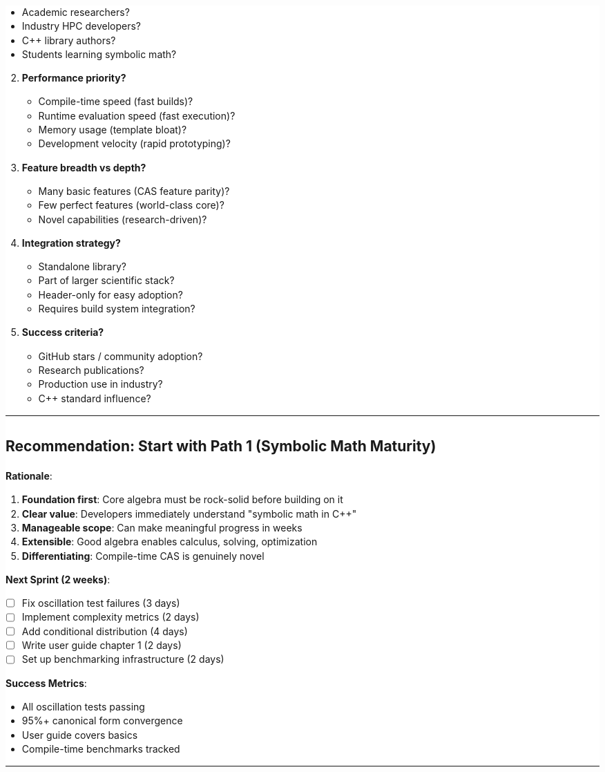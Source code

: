    - Academic researchers?
   - Industry HPC developers?
   - C++ library authors?
   - Students learning symbolic math?

2. **Performance priority?**

   - Compile-time speed (fast builds)?
   - Runtime evaluation speed (fast execution)?
   - Memory usage (template bloat)?
   - Development velocity (rapid prototyping)?

3. **Feature breadth vs depth?**

   - Many basic features (CAS feature parity)?
   - Few perfect features (world-class core)?
   - Novel capabilities (research-driven)?

4. **Integration strategy?**

   - Standalone library?
   - Part of larger scientific stack?
   - Header-only for easy adoption?
   - Requires build system integration?

5. **Success criteria?**
   - GitHub stars / community adoption?
   - Research publications?
   - Production use in industry?
   - C++ standard influence?

---

## Recommendation: Start with Path 1 (Symbolic Math Maturity)

**Rationale**:

1. **Foundation first**: Core algebra must be rock-solid before building on it
2. **Clear value**: Developers immediately understand "symbolic math in C++"
3. **Manageable scope**: Can make meaningful progress in weeks
4. **Extensible**: Good algebra enables calculus, solving, optimization
5. **Differentiating**: Compile-time CAS is genuinely novel

**Next Sprint (2 weeks)**:

- [ ] Fix oscillation test failures (3 days)
- [ ] Implement complexity metrics (2 days)
- [ ] Add conditional distribution (4 days)
- [ ] Write user guide chapter 1 (2 days)
- [ ] Set up benchmarking infrastructure (2 days)

**Success Metrics**:

- All oscillation tests passing
- 95%+ canonical form convergence
- User guide covers basics
- Compile-time benchmarks tracked

---